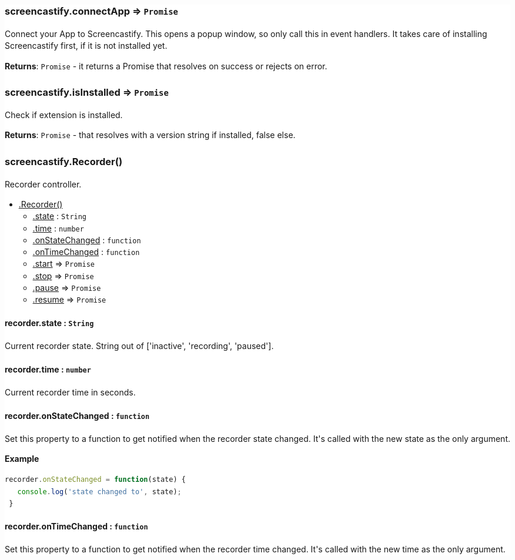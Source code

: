 ### screencastify.connectApp ⇒ <code>Promise</code>
Connect your App to Screencastify.
This opens a popup window, so only call this in event handlers.
It takes care of installing Screencastify first, if it is not installed yet.

**Returns**: <code>Promise</code> - it returns a Promise that resolves on success or rejects on error.  
<a name="screencastify.isInstalled"></a>

### screencastify.isInstalled ⇒ <code>Promise</code>
Check if extension is installed.

**Returns**: <code>Promise</code> - that resolves with a version string if installed, false else.  
<a name="screencastify.Recorder"></a>

### screencastify.Recorder()
Recorder controller.


* [.Recorder()](#screencastify.Recorder)
    * [.state](#screencastify.Recorder+state) : <code>String</code>
    * [.time](#screencastify.Recorder+time) : <code>number</code>
    * [.onStateChanged](#screencastify.Recorder+onStateChanged) : <code>function</code>
    * [.onTimeChanged](#screencastify.Recorder+onTimeChanged) : <code>function</code>
    * [.start](#screencastify.Recorder+start) ⇒ <code>Promise</code>
    * [.stop](#screencastify.Recorder+stop) ⇒ <code>Promise</code>
    * [.pause](#screencastify.Recorder+pause) ⇒ <code>Promise</code>
    * [.resume](#screencastify.Recorder+resume) ⇒ <code>Promise</code>

<a name="screencastify.Recorder+state"></a>

#### recorder.state : <code>String</code>
Current recorder state. String out of ['inactive', 'recording', 'paused'].

<a name="screencastify.Recorder+time"></a>

#### recorder.time : <code>number</code>
Current recorder time in seconds.

<a name="screencastify.Recorder+onStateChanged"></a>

#### recorder.onStateChanged : <code>function</code>
Set this property to a function to get notified when the recorder state changed.
It's called with the new state as the only argument.

**Example**  
```js
recorder.onStateChanged = function(state) {
   console.log('state changed to', state);
 }
```
<a name="screencastify.Recorder+onTimeChanged"></a>

#### recorder.onTimeChanged : <code>function</code>
Set this property to a function to get notified when the recorder time changed.
It's called with the new time as the only argument.
